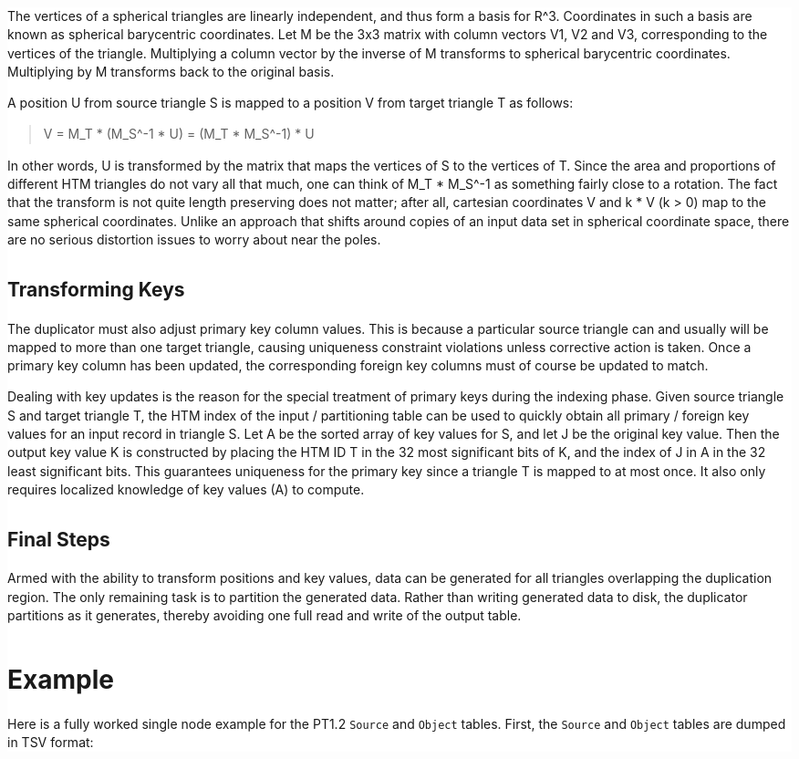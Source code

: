 The vertices of a spherical triangles are linearly independent, and thus form
a basis for R^3. Coordinates in such a basis are known as spherical barycentric
coordinates. Let M be the 3x3 matrix with column vectors V1, V2 and V3,
corresponding to the vertices of the triangle. Multiplying a column vector by
the inverse of M transforms to spherical barycentric coordinates. Multiplying
by M transforms back to the original basis.

A position U from source triangle S is mapped to a position V from target
triangle T as follows:

> V = M_T * (M_S^-1 * U) = (M_T * M_S^-1) * U

In other words, U is transformed by the matrix that maps the vertices of
S to the vertices of T. Since the area and proportions of different HTM
triangles do not vary all that much, one can think of M_T * M_S^-1 as
something fairly close to a rotation. The fact that the transform is not quite
length preserving does not matter; after all, cartesian coordinates V and
k * V (k > 0) map to the same spherical coordinates. Unlike an approach
that shifts around copies of an input data set in spherical coordinate space,
there are no serious distortion issues to worry about near the poles.

Transforming Keys
-----------------

The duplicator must also adjust primary key column values. This is because
a particular source triangle can and usually will be mapped to more than one
target triangle, causing uniqueness constraint violations unless corrective
action is taken. Once a primary key column has been updated, the corresponding
foreign key columns must of course be updated to match.

Dealing with key updates is the reason for the special treatment of primary
keys during the indexing phase. Given source triangle S and target triangle T,
the HTM index of the input / partitioning table can be used to quickly obtain
all primary / foreign key values for an input record in triangle S. Let A be
the sorted array of key values for S, and let J be the original key value.
Then the output key value K is constructed by placing the HTM ID T in the
32 most significant bits of K, and the index of J in A in the 32 least
significant bits. This guarantees uniqueness for the primary key since a
triangle T is mapped to at most once. It also only requires localized
knowledge of key values (A) to compute.

Final Steps
-----------

Armed with the ability to transform positions and key values, data can be
generated for all triangles overlapping the duplication region. The only
remaining task is to partition the generated data. Rather than writing
generated data to disk, the duplicator partitions as it generates,
thereby avoiding one full read and write of the output table.

Example
=======

Here is a fully worked single node example for the PT1.2 `Source` and `Object`
tables. First, the `Source` and `Object` tables are dumped in TSV format:
